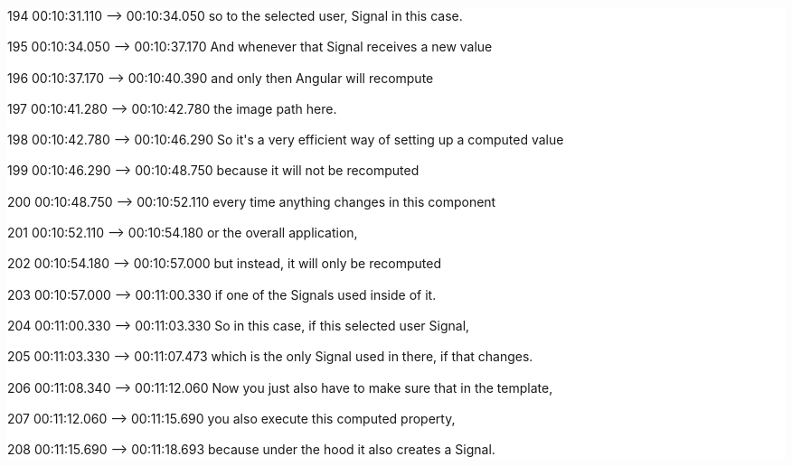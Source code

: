 194
00:10:31.110 --> 00:10:34.050
so to the selected user, Signal in this case.

195
00:10:34.050 --> 00:10:37.170
And whenever that Signal receives a new value

196
00:10:37.170 --> 00:10:40.390
and only then Angular will recompute

197
00:10:41.280 --> 00:10:42.780
the image path here.

198
00:10:42.780 --> 00:10:46.290
So it's a very efficient way of setting up a computed value

199
00:10:46.290 --> 00:10:48.750
because it will not be recomputed

200
00:10:48.750 --> 00:10:52.110
every time anything changes in this component

201
00:10:52.110 --> 00:10:54.180
or the overall application,

202
00:10:54.180 --> 00:10:57.000
but instead, it will only be recomputed

203
00:10:57.000 --> 00:11:00.330
if one of the Signals used inside of it.

204
00:11:00.330 --> 00:11:03.330
So in this case, if this selected user Signal,

205
00:11:03.330 --> 00:11:07.473
which is the only Signal used in there, if that changes.

206
00:11:08.340 --> 00:11:12.060
Now you just also have to make sure that in the template,

207
00:11:12.060 --> 00:11:15.690
you also execute this computed property,

208
00:11:15.690 --> 00:11:18.693
because under the hood it also creates a Signal.
